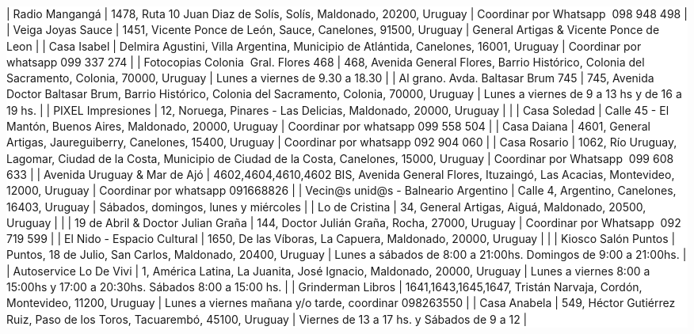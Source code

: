 | Radio Mangangá                                                                         | 1478, Ruta 10 Juan Diaz de Solís, Solís, Maldonado, 20200, Uruguay                                                       | Coordinar por Whatsapp  098 948 498                                                                        |
| Veiga Joyas Sauce                                                                      | 1451, Vicente Ponce de León, Sauce, Canelones, 91500, Uruguay                                                            | General Artigas & Vicente Ponce de Leon                                                                    |
| Casa Isabel                                                                            | Delmira Agustini, Villa Argentina, Municipio de Atlántida, Canelones, 16001, Uruguay                                     | Coordinar por whatsapp 099 337 274                                                                         |
| Fotocopias Colonia  Gral. Flores 468                                                   | 468, Avenida General Flores, Barrio Histórico, Colonia del Sacramento, Colonia, 70000, Uruguay                           | Lunes a viernes de 9.30 a 18.30                                                                            |
| Al grano. Avda. Baltasar Brum 745                                                      | 745, Avenida Doctor Baltasar Brum, Barrio Histórico, Colonia del Sacramento, Colonia, 70000, Uruguay                     | Lunes a viernes de 9 a 13 hs y de 16 a 19 hs.                                                              |
| PIXEL Impresiones                                                                      | 12, Noruega, Pinares - Las Delicias, Maldonado, 20000, Uruguay                                                           |                                                                                                            |
| Casa Soledad                                                                           | Calle 45 - El Mantón, Buenos Aires, Maldonado, 20000, Uruguay                                                            | Coordinar por whatsapp 099 558 504                                                                         |
| Casa Daiana                                                                            | 4601, General Artigas, Jaureguiberry, Canelones, 15400, Uruguay                                                          | Coordinar por whatsapp 092 904 060                                                                         |
| Casa Rosario                                                                           | 1062, Río Uruguay, Lagomar, Ciudad de la Costa, Municipio de Ciudad de la Costa, Canelones, 15000, Uruguay               | Coordinar por Whatsapp  099 608 633                                                                        |
| Avenida Uruguay & Mar de Ajó                                                           | 4602,4604,4610,4602 BIS, Avenida General Flores, Ituzaingó, Las Acacias, Montevideo, 12000, Uruguay                      | Coordinar por whatsapp 091668826                                                                           |
| Vecin@s unid@s - Balneario Argentino                                                   | Calle 4, Argentino, Canelones, 16403, Uruguay                                                                            | Sábados, domingos, lunes y miércoles                                                                       |
| Lo de Cristina                                                                         | 34, General Artigas, Aiguá, Maldonado, 20500, Uruguay                                                                    |                                                                                                            |
| 19 de Abril & Doctor Julian Graña                                                      | 144, Doctor Julián Graña, Rocha, 27000, Uruguay                                                                          | Coordinar por Whatsapp  092 719 599                                                                        |
| El Nido - Espacio Cultural                                                             | 1650, De las Víboras, La Capuera, Maldonado, 20000, Uruguay                                                              |                                                                                                            |
| Kiosco Salón Puntos                                                                    | Puntos, 18 de Julio, San Carlos, Maldonado, 20400, Uruguay                                                               | Lunes a sábados de 8:00 a 21:00hs. Domingos de 9:00 a 21:00hs.                                             |
| Autoservice Lo De Vivi                                                                 | 1, América Latina, La Juanita, José Ignacio, Maldonado, 20000, Uruguay                                                   | Lunes a viernes 8:00 a 15:00hs y 17:00 a 20:30hs. Sábados 8:00 a 15:00 hs.                                 |
| Grinderman Libros                                                                      | 1641,1643,1645,1647, Tristán Narvaja, Cordón, Montevideo, 11200, Uruguay                                                 | Lunes a viernes mañana y/o tarde, coordinar 098263550                                                      |
| Casa Anabela                                                                           | 549, Héctor Gutiérrez Ruiz, Paso de los Toros, Tacuarembó, 45100, Uruguay                                                | Viernes de 13 a 17 hs. y Sábados de 9 a 12                                                                 |